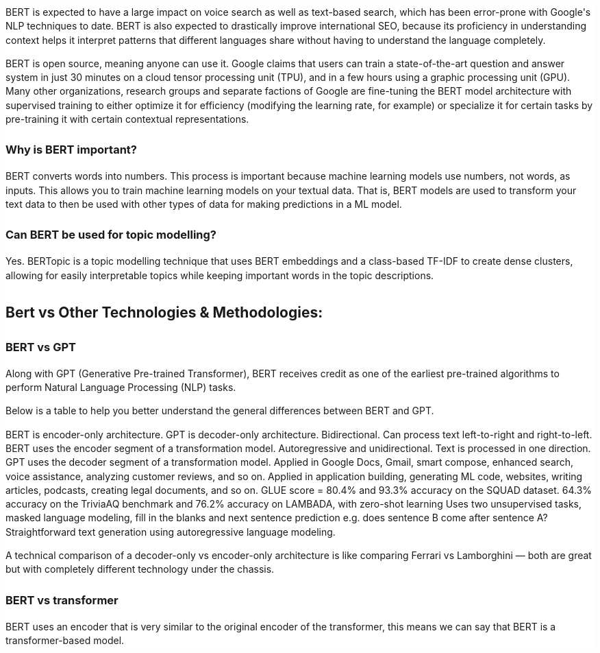BERT is expected to have a large impact on voice search as well as text-based search, which has been error-prone with Google's NLP techniques to date. BERT is also expected to drastically improve international SEO, because its proficiency in understanding context helps it interpret patterns that different languages share without having to understand the language completely.

BERT is open source, meaning anyone can use it. Google claims that users can train a state-of-the-art question and answer system in just 30 minutes on a cloud tensor processing unit (TPU), and in a few hours using a graphic processing unit (GPU). Many other organizations, research groups and separate factions of Google are fine-tuning the BERT model architecture with supervised training to either optimize it for efficiency (modifying the learning rate, for example) or specialize it for certain tasks by pre-training it with certain contextual representations. 

### Why is BERT important?
BERT converts words into numbers. This process is important because machine learning models use numbers, not words, as inputs. This allows you to train machine learning models on your textual data. That is, BERT models are used to transform your text data to then be used with other types of data for making predictions in a ML model.

### Can BERT be used for topic modelling?
Yes. BERTopic is a topic modelling technique that uses BERT embeddings and a class-based TF-IDF to create dense clusters, allowing for easily interpretable topics while keeping important words in the topic descriptions.



## Bert vs Other Technologies & Methodologies:


### BERT vs GPT
Along with GPT (Generative Pre-trained Transformer), BERT receives credit as one of the earliest pre-trained algorithms to perform Natural Language Processing (NLP) tasks.

Below is a table to help you better understand the general differences between BERT and GPT.

BERT is encoder-only architecture.	GPT is decoder-only architecture.
Bidirectional. Can process text left-to-right and right-to-left. BERT uses the encoder segment of a transformation model.	Autoregressive and unidirectional. Text is processed in one direction. GPT uses the decoder segment of a transformation model.
Applied in Google Docs, Gmail, smart compose, enhanced search, voice assistance, analyzing customer reviews, and so on.	Applied in application building, generating ML code, websites, writing articles, podcasts, creating legal documents, and so on.
GLUE score = 80.4% and 93.3% accuracy on the SQUAD dataset.	64.3% accuracy on the TriviaAQ benchmark and 76.2% accuracy on LAMBADA, with zero-shot learning
Uses two unsupervised tasks, masked language modeling, fill in the blanks and next sentence prediction e.g. does sentence B come after sentence A?	
Straightforward text generation using autoregressive language modeling.

A technical comparison of a decoder-only vs encoder-only architecture is like comparing Ferrari vs Lamborghini — both are great but with completely different technology under the chassis.



### BERT vs transformer
BERT uses an encoder that is very similar to the original encoder of the transformer, this means we can say that BERT is a transformer-based model.
